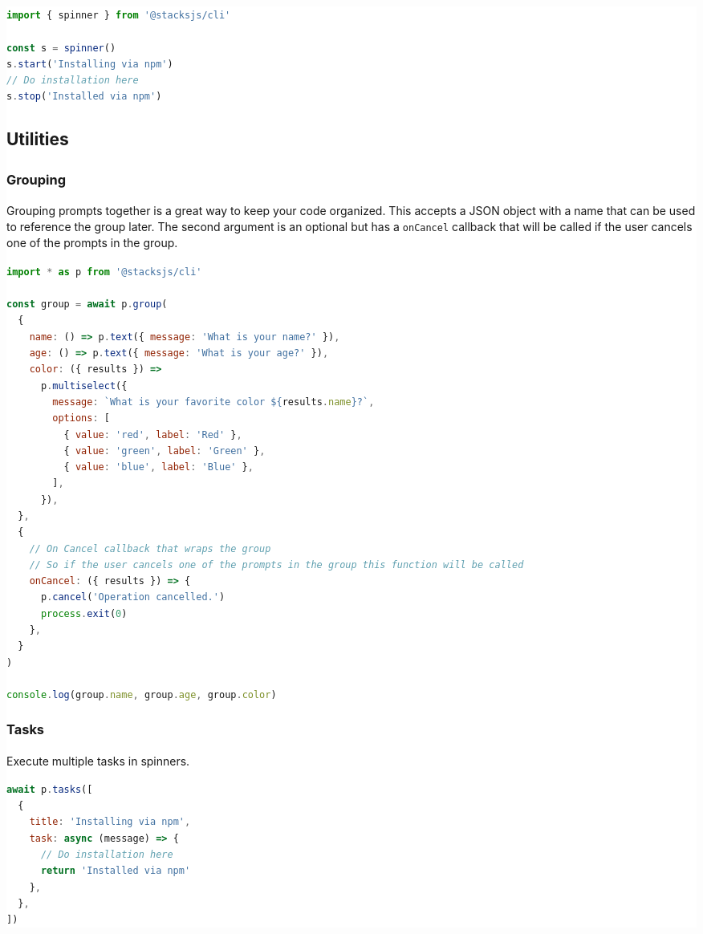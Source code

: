 ```js
import { spinner } from '@stacksjs/cli'

const s = spinner()
s.start('Installing via npm')
// Do installation here
s.stop('Installed via npm')
```

## Utilities

### Grouping

Grouping prompts together is a great way to keep your code organized. This accepts a JSON object with a name that can be used to reference the group later. The second argument is an optional but has a `onCancel` callback that will be called if the user cancels one of the prompts in the group.

```js
import * as p from '@stacksjs/cli'

const group = await p.group(
  {
    name: () => p.text({ message: 'What is your name?' }),
    age: () => p.text({ message: 'What is your age?' }),
    color: ({ results }) =>
      p.multiselect({
        message: `What is your favorite color ${results.name}?`,
        options: [
          { value: 'red', label: 'Red' },
          { value: 'green', label: 'Green' },
          { value: 'blue', label: 'Blue' },
        ],
      }),
  },
  {
    // On Cancel callback that wraps the group
    // So if the user cancels one of the prompts in the group this function will be called
    onCancel: ({ results }) => {
      p.cancel('Operation cancelled.')
      process.exit(0)
    },
  }
)

console.log(group.name, group.age, group.color)
```

### Tasks

Execute multiple tasks in spinners.

```js
await p.tasks([
  {
    title: 'Installing via npm',
    task: async (message) => {
      // Do installation here
      return 'Installed via npm'
    },
  },
])
```
